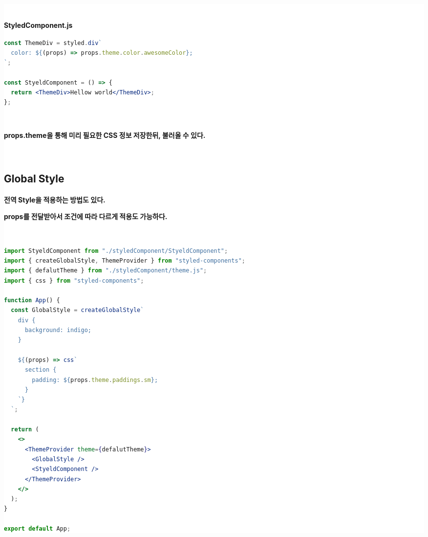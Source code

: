 <br>

**StyledComponent.js**

```jsx
const ThemeDiv = styled.div`
  color: ${(props) => props.theme.color.awesomeColor};
`;

const StyeldComponent = () => {
  return <ThemeDiv>Hellow world</ThemeDiv>;
};
```

<br>

**props.theme을 통해 미리 필요한 CSS 정보 저장한뒤, 불러올 수 있다.**

<br>

## Global Style

**전역 Style을 적용하는 방법도 있다.**

**props를 전달받아서 조건에 따라 다르게 적용도 가능하다.**

<br>

```jsx
import StyeldComponent from "./styledComponent/StyeldComponent";
import { createGlobalStyle, ThemeProvider } from "styled-components";
import { defalutTheme } from "./styledComponent/theme.js";
import { css } from "styled-components";

function App() {
  const GlobalStyle = createGlobalStyle`
    div {
      background: indigo;
    }

    ${(props) => css`
      section {
        padding: ${props.theme.paddings.sm};
      }
    `}
  `;

  return (
    <>
      <ThemeProvider theme={defalutTheme}>
        <GlobalStyle />
        <StyeldComponent />
      </ThemeProvider>
    </>
  );
}

export default App;
```
